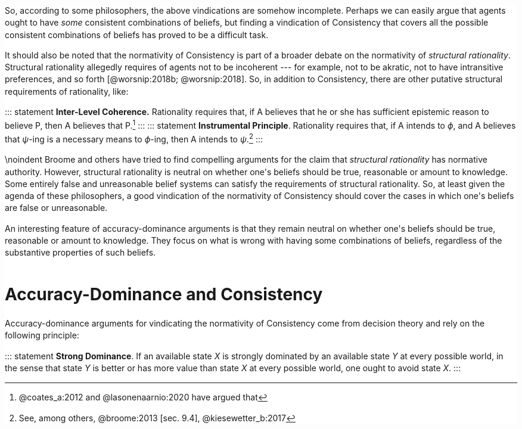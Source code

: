 So, according to some philosophers, the above vindications are somehow
incomplete. Perhaps we can easily argue that agents ought to have *some*
consistent combinations of beliefs, but finding a vindication of
Consistency that covers all the possible consistent combinations of
beliefs has proved to be a difficult task.

It should also be noted that the normativity of Consistency is part of a
broader debate on the normativity of *structural rationality*.
Structural rationality allegedly requires of agents not to be
incoherent --- for example, not to be akratic, not to have intransitive
preferences, and so forth [@worsnip:2018b; @worsnip:2018]. So, in addition to
Consistency, there are other putative structural requirements of
rationality, like:

::: statement
**Inter-Level Coherence.** Rationality requires that, if A believes
that he or she has sufficient epistemic reason to believe P, then A
believes that P.[^5]
:::
::: statement
**Instrumental Principle**. Rationality requires that, if A intends
to $\phi$, and A believes that $\psi$-ing is a necessary means to $\phi$-ing, then
A intends to $\psi$.[^6]
:::

\noindent Broome and others have tried to find compelling arguments for the claim
that *structural rationality* has normative authority. However,
structural rationality is neutral on whether one's beliefs should be
true, reasonable or amount to knowledge. Some entirely false and
unreasonable belief systems can satisfy the requirements of structural
rationality. So, at least given the agenda of these philosophers, a good
vindication of the normativity of Consistency should cover the cases in
which one's beliefs are false or unreasonable.

An interesting feature of accuracy-dominance arguments is that they
remain neutral on whether one's beliefs should be true, reasonable or
amount to knowledge. They focus on what is wrong with having some
combinations of beliefs, regardless of the substantive properties of
such beliefs.

# Accuracy-Dominance and Consistency

Accuracy-dominance arguments for vindicating the normativity of
Consistency come from decision theory and rely on the following
principle:

::: statement
**Strong Dominance**. If an available state $X$ is strongly dominated by
an available state $Y$ at every possible world, in the sense that state $Y$
is better or has more value than state $X$ at every possible world, one
ought to avoid state $X$.
:::


[^1]: This requirement is sometimes called "Pairwise Consistency", as in
[^2]: See @way_j:2010 for an overview of this debate. See @fitelson:2016
[^3]: @kolodny:2007 endorses this view. See @daoust_mk:2020 for
[^4]: In fact, @broome:2013 [ch. 11]  is interested in the stronger
[^5]: @coates_a:2012 and @lasonenaarnio:2020 have argued that
[^6]: See, among others, @broome:2013 [sec. 9.4], @kiesewetter_b:2017
[^7]: I'm glossing over some inessential subtleties here. It is possible
[^8]: But this constraint might not stem from accuracy-first
[^9]: In addition to Dorst's argument, see @easwaran:2016b, @easwaran-fitelson:2015
[^10]: Similar arguments can be found in @easwaran:2016b [§B] and
[^11]: Elsewhere, @kolodny:2005 raises some objections against the
[^12]: See notably @goldman_ai:2015a and @whiting_da:2010a on veritism.
[^13]: I thank a reviewer for inviting me to discuss this possibility.
[^14]: See @parfit:2011 [144--48] on this distinction.
[^15]: I thank a reviewer for inviting me to clarify this possibility.
[^16]: See @snedegar_j:2018 for more details.
[^17]: I thank a referee for inviting me to discuss this objection.
[^18]: My response might not convince some readers. In any case, we can
[^19]: I thank a reviewer for bringing this objection to my attention.
